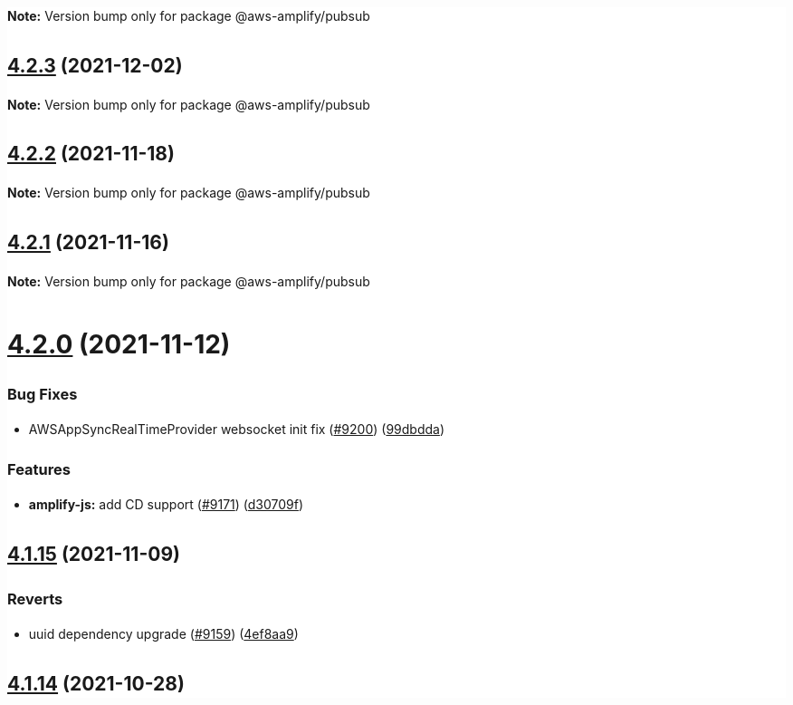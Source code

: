 **Note:** Version bump only for package @aws-amplify/pubsub

## [4.2.3](https://github.com/aws-amplify/amplify-js/compare/@aws-amplify/pubsub@4.2.2...@aws-amplify/pubsub@4.2.3) (2021-12-02)

**Note:** Version bump only for package @aws-amplify/pubsub

## [4.2.2](https://github.com/aws-amplify/amplify-js/compare/@aws-amplify/pubsub@4.2.1...@aws-amplify/pubsub@4.2.2) (2021-11-18)

**Note:** Version bump only for package @aws-amplify/pubsub

## [4.2.1](https://github.com/aws-amplify/amplify-js/compare/@aws-amplify/pubsub@4.2.0...@aws-amplify/pubsub@4.2.1) (2021-11-16)

**Note:** Version bump only for package @aws-amplify/pubsub

# [4.2.0](https://github.com/aws-amplify/amplify-js/compare/@aws-amplify/pubsub@4.1.15...@aws-amplify/pubsub@4.2.0) (2021-11-12)

### Bug Fixes

- AWSAppSyncRealTimeProvider websocket init fix ([#9200](https://github.com/aws-amplify/amplify-js/issues/9200)) ([99dbdda](https://github.com/aws-amplify/amplify-js/commit/99dbddad8c8b0d017c9004961b53b6f9198719b7))

### Features

- **amplify-js:** add CD support ([#9171](https://github.com/aws-amplify/amplify-js/issues/9171)) ([d30709f](https://github.com/aws-amplify/amplify-js/commit/d30709fd25236026af8378ab7ac7dad1ec914f83))

## [4.1.15](https://github.com/aws-amplify/amplify-js/compare/@aws-amplify/pubsub@4.1.14...@aws-amplify/pubsub@4.1.15) (2021-11-09)

### Reverts

- uuid dependency upgrade ([#9159](https://github.com/aws-amplify/amplify-js/issues/9159)) ([4ef8aa9](https://github.com/aws-amplify/amplify-js/commit/4ef8aa9c7c25dbe921fd02b6205b8defb93fbaec))

## [4.1.14](https://github.com/aws-amplify/amplify-js/compare/@aws-amplify/pubsub@4.1.13...@aws-amplify/pubsub@4.1.14) (2021-10-28)
